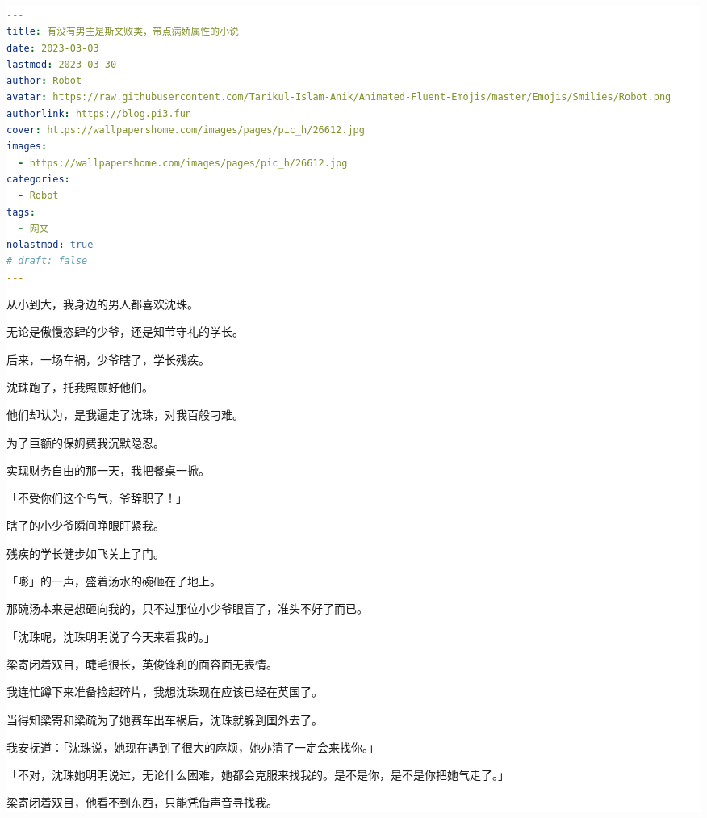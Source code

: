 ```yaml
---
title: 有没有男主是斯文败类，带点病娇属性的小说
date: 2023-03-03
lastmod: 2023-03-30
author: Robot
avatar: https://raw.githubusercontent.com/Tarikul-Islam-Anik/Animated-Fluent-Emojis/master/Emojis/Smilies/Robot.png
authorlink: https://blog.pi3.fun
cover: https://wallpapershome.com/images/pages/pic_h/26612.jpg
images:
  - https://wallpapershome.com/images/pages/pic_h/26612.jpg
categories:
  - Robot
tags:
  - 网文
nolastmod: true
# draft: false
---
```




从小到大，我身边的男人都喜欢沈珠。

无论是傲慢恣肆的少爷，还是知节守礼的学长。

后来，一场车祸，少爷瞎了，学长残疾。

沈珠跑了，托我照顾好他们。

他们却认为，是我逼走了沈珠，对我百般刁难。

为了巨额的保姆费我沉默隐忍。

实现财务自由的那一天，我把餐桌一掀。

「不受你们这个鸟气，爷辞职了！」

瞎了的小少爷瞬间睁眼盯紧我。

残疾的学长健步如飞关上了门。

「嘭」的一声，盛着汤水的碗砸在了地上。

那碗汤本来是想砸向我的，只不过那位小少爷眼盲了，准头不好了而已。

「沈珠呢，沈珠明明说了今天来看我的。」

梁寄闭着双目，睫毛很长，英俊锋利的面容面无表情。

我连忙蹲下来准备捡起碎片，我想沈珠现在应该已经在英国了。

当得知梁寄和梁疏为了她赛车出车祸后，沈珠就躲到国外去了。

我安抚道：「沈珠说，她现在遇到了很大的麻烦，她办清了一定会来找你。」

「不对，沈珠她明明说过，无论什么困难，她都会克服来找我的。是不是你，是不是你把她气走了。」

梁寄闭着双目，他看不到东西，只能凭借声音寻找我。
